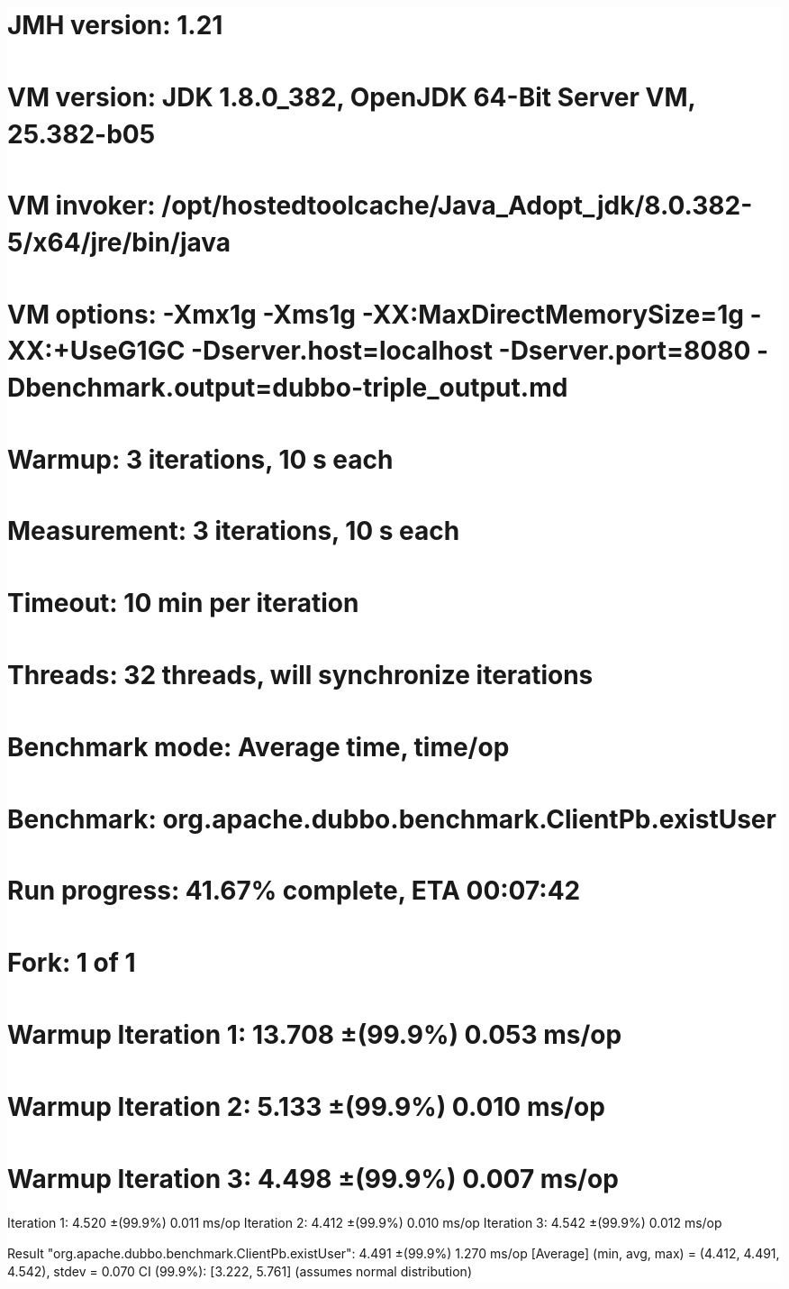
# JMH version: 1.21
# VM version: JDK 1.8.0_382, OpenJDK 64-Bit Server VM, 25.382-b05
# VM invoker: /opt/hostedtoolcache/Java_Adopt_jdk/8.0.382-5/x64/jre/bin/java
# VM options: -Xmx1g -Xms1g -XX:MaxDirectMemorySize=1g -XX:+UseG1GC -Dserver.host=localhost -Dserver.port=8080 -Dbenchmark.output=dubbo-triple_output.md
# Warmup: 3 iterations, 10 s each
# Measurement: 3 iterations, 10 s each
# Timeout: 10 min per iteration
# Threads: 32 threads, will synchronize iterations
# Benchmark mode: Average time, time/op
# Benchmark: org.apache.dubbo.benchmark.ClientPb.existUser

# Run progress: 41.67% complete, ETA 00:07:42
# Fork: 1 of 1
# Warmup Iteration   1: 13.708 ±(99.9%) 0.053 ms/op
# Warmup Iteration   2: 5.133 ±(99.9%) 0.010 ms/op
# Warmup Iteration   3: 4.498 ±(99.9%) 0.007 ms/op
Iteration   1: 4.520 ±(99.9%) 0.011 ms/op
Iteration   2: 4.412 ±(99.9%) 0.010 ms/op
Iteration   3: 4.542 ±(99.9%) 0.012 ms/op


Result "org.apache.dubbo.benchmark.ClientPb.existUser":
  4.491 ±(99.9%) 1.270 ms/op [Average]
  (min, avg, max) = (4.412, 4.491, 4.542), stdev = 0.070
  CI (99.9%): [3.222, 5.761] (assumes normal distribution)
